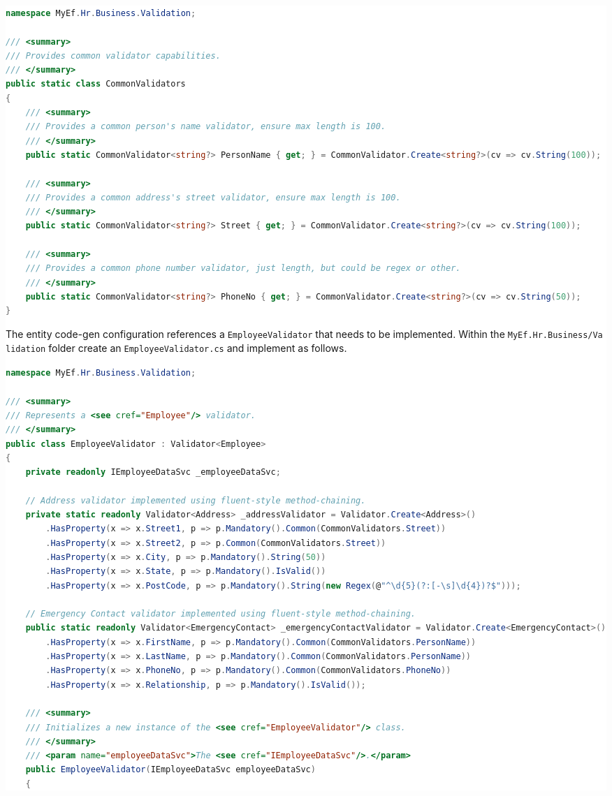 ``` csharp
namespace MyEf.Hr.Business.Validation;

/// <summary>
/// Provides common validator capabilities.
/// </summary>
public static class CommonValidators
{
    /// <summary>
    /// Provides a common person's name validator, ensure max length is 100.
    /// </summary>
    public static CommonValidator<string?> PersonName { get; } = CommonValidator.Create<string?>(cv => cv.String(100));

    /// <summary>
    /// Provides a common address's street validator, ensure max length is 100.
    /// </summary>
    public static CommonValidator<string?> Street { get; } = CommonValidator.Create<string?>(cv => cv.String(100));

    /// <summary>
    /// Provides a common phone number validator, just length, but could be regex or other.
    /// </summary>
    public static CommonValidator<string?> PhoneNo { get; } = CommonValidator.Create<string?>(cv => cv.String(50));
}
```

The entity code-gen configuration references a `EmployeeValidator` that needs to be implemented. Within the `MyEf.Hr.Business/Validation` folder create an `EmployeeValidator.cs` and implement as follows.

``` csharp
namespace MyEf.Hr.Business.Validation;

/// <summary>
/// Represents a <see cref="Employee"/> validator.
/// </summary>
public class EmployeeValidator : Validator<Employee>
{
    private readonly IEmployeeDataSvc _employeeDataSvc;

    // Address validator implemented using fluent-style method-chaining.
    private static readonly Validator<Address> _addressValidator = Validator.Create<Address>()
        .HasProperty(x => x.Street1, p => p.Mandatory().Common(CommonValidators.Street))
        .HasProperty(x => x.Street2, p => p.Common(CommonValidators.Street))
        .HasProperty(x => x.City, p => p.Mandatory().String(50))
        .HasProperty(x => x.State, p => p.Mandatory().IsValid())
        .HasProperty(x => x.PostCode, p => p.Mandatory().String(new Regex(@"^\d{5}(?:[-\s]\d{4})?$")));

    // Emergency Contact validator implemented using fluent-style method-chaining.
    public static readonly Validator<EmergencyContact> _emergencyContactValidator = Validator.Create<EmergencyContact>()
        .HasProperty(x => x.FirstName, p => p.Mandatory().Common(CommonValidators.PersonName))
        .HasProperty(x => x.LastName, p => p.Mandatory().Common(CommonValidators.PersonName))
        .HasProperty(x => x.PhoneNo, p => p.Mandatory().Common(CommonValidators.PhoneNo))
        .HasProperty(x => x.Relationship, p => p.Mandatory().IsValid());

    /// <summary>
    /// Initializes a new instance of the <see cref="EmployeeValidator"/> class.
    /// </summary>
    /// <param name="employeeDataSvc">The <see cref="IEmployeeDataSvc"/>.</param>
    public EmployeeValidator(IEmployeeDataSvc employeeDataSvc)
    {
```